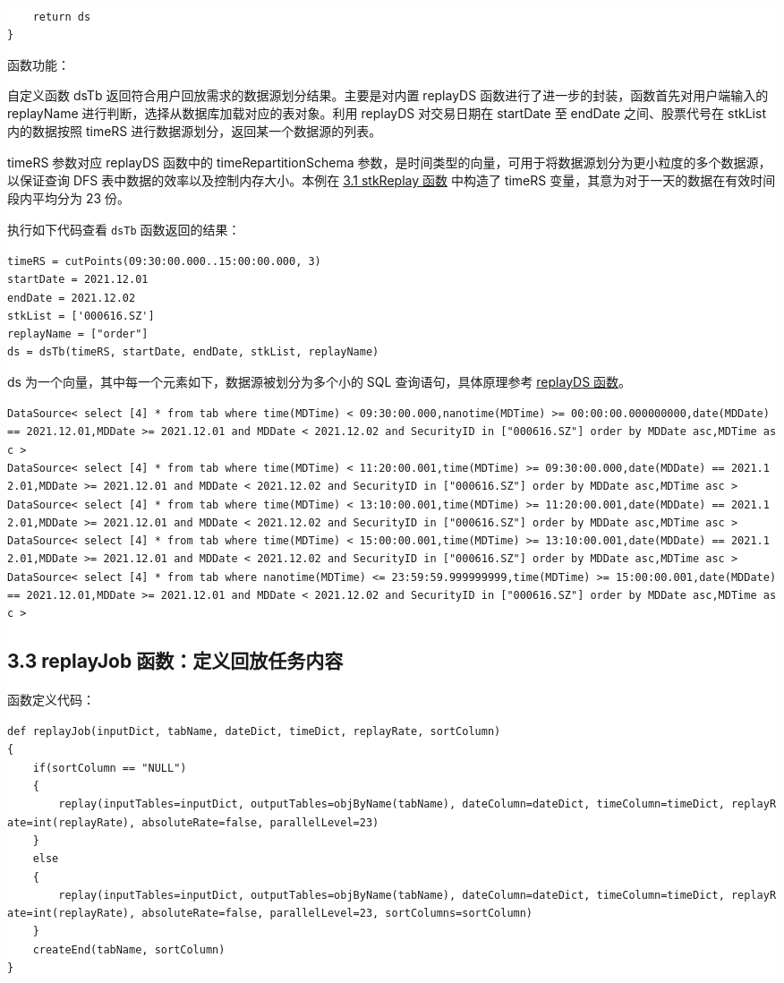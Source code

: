 ```
    return ds
}
```

函数功能：

自定义函数 dsTb 返回符合用户回放需求的数据源划分结果。主要是对内置 replayDS 函数进行了进一步的封装，函数首先对用户端输入的 replayName 进行判断，选择从数据库加载对应的表对象。利用 replayDS 对交易日期在 startDate 至 endDate 之间、股票代号在 stkList 内的数据按照 timeRS 进行数据源划分，返回某一个数据源的列表。

timeRS 参数对应 replayDS 函数中的 timeRepartitionSchema 参数，是时间类型的向量，可用于将数据源划分为更小粒度的多个数据源，以保证查询 DFS 表中数据的效率以及控制内存大小。本例在 [3.1 stkReplay 函数](#31-stkreplay-函数行情回放服务主函数) 中构造了 timeRS 变量，其意为对于一天的数据在有效时间段内平均分为 23 份。

执行如下代码查看 `dsTb` 函数返回的结果：

```
timeRS = cutPoints(09:30:00.000..15:00:00.000, 3)
startDate = 2021.12.01
endDate = 2021.12.02
stkList = ['000616.SZ']
replayName = ["order"]
ds = dsTb(timeRS, startDate, endDate, stkList, replayName)
```

ds 为一个向量，其中每一个元素如下，数据源被划分为多个小的 SQL 查询语句，具体原理参考 [replayDS 函数](https://www.dolphindb.cn/cn/help/FunctionsandCommands/FunctionReferences/r/replayDS.html?highlight=replayds)。

```
DataSource< select [4] * from tab where time(MDTime) < 09:30:00.000,nanotime(MDTime) >= 00:00:00.000000000,date(MDDate) == 2021.12.01,MDDate >= 2021.12.01 and MDDate < 2021.12.02 and SecurityID in ["000616.SZ"] order by MDDate asc,MDTime asc >
DataSource< select [4] * from tab where time(MDTime) < 11:20:00.001,time(MDTime) >= 09:30:00.000,date(MDDate) == 2021.12.01,MDDate >= 2021.12.01 and MDDate < 2021.12.02 and SecurityID in ["000616.SZ"] order by MDDate asc,MDTime asc >
DataSource< select [4] * from tab where time(MDTime) < 13:10:00.001,time(MDTime) >= 11:20:00.001,date(MDDate) == 2021.12.01,MDDate >= 2021.12.01 and MDDate < 2021.12.02 and SecurityID in ["000616.SZ"] order by MDDate asc,MDTime asc >
DataSource< select [4] * from tab where time(MDTime) < 15:00:00.001,time(MDTime) >= 13:10:00.001,date(MDDate) == 2021.12.01,MDDate >= 2021.12.01 and MDDate < 2021.12.02 and SecurityID in ["000616.SZ"] order by MDDate asc,MDTime asc >
DataSource< select [4] * from tab where nanotime(MDTime) <= 23:59:59.999999999,time(MDTime) >= 15:00:00.001,date(MDDate) == 2021.12.01,MDDate >= 2021.12.01 and MDDate < 2021.12.02 and SecurityID in ["000616.SZ"] order by MDDate asc,MDTime asc >
```

## 3.3 replayJob 函数：定义回放任务内容

函数定义代码：

```
def replayJob(inputDict, tabName, dateDict, timeDict, replayRate, sortColumn)
{
    if(sortColumn == "NULL")
    {
        replay(inputTables=inputDict, outputTables=objByName(tabName), dateColumn=dateDict, timeColumn=timeDict, replayRate=int(replayRate), absoluteRate=false, parallelLevel=23)
    }
    else
    {
        replay(inputTables=inputDict, outputTables=objByName(tabName), dateColumn=dateDict, timeColumn=timeDict, replayRate=int(replayRate), absoluteRate=false, parallelLevel=23, sortColumns=sortColumn)    
    }
    createEnd(tabName, sortColumn)
}
```
